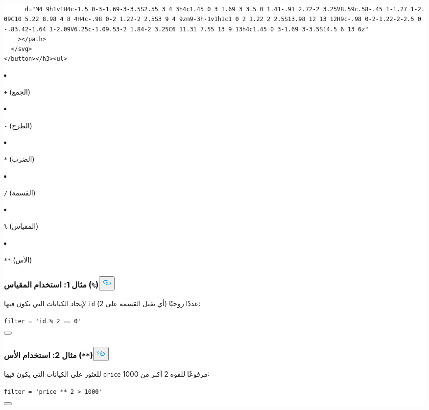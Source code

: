           d="M4 9h1v1H4c-1.5 0-3-1.69-3-3.5S2.55 3 4 3h4c1.45 0 3 1.69 3 3.5 0 1.41-.91 2.72-2 3.25V8.59c.58-.45 1-1.27 1-2.09C10 5.22 8.98 4 8 4H4c-.98 0-2 1.22-2 2.5S3 9 4 9zm9-3h-1v1h1c1 0 2 1.22 2 2.5S13.98 12 13 12H9c-.98 0-2-1.22-2-2.5 0-.83.42-1.64 1-2.09V6.25c-1.09.53-2 1.84-2 3.25C6 11.31 7.55 13 9 13h4c1.45 0 3-1.69 3-3.5S14.5 6 13 6z"
        ></path>
      </svg>
    </button></h3><ul>
<li><p><code translate="no">+</code> (الجمع)</p></li>
<li><p><code translate="no">-</code> (الطرح)</p></li>
<li><p><code translate="no">*</code> (الضرب)</p></li>
<li><p><code translate="no">/</code> (القسمة)</p></li>
<li><p><code translate="no">%</code> (المقياس)</p></li>
<li><p><code translate="no">**</code> (الأس)</p></li>
</ul>
<h3 id="Example-1-Using-Modulus-" class="common-anchor-header">مثال 1: استخدام المقياس (<code translate="no">%</code>)<button data-href="#Example-1-Using-Modulus-" class="anchor-icon" translate="no">
      <svg translate="no"
        aria-hidden="true"
        focusable="false"
        height="20"
        version="1.1"
        viewBox="0 0 16 16"
        width="16"
      >
        <path
          fill="#0092E4"
          fill-rule="evenodd"
          d="M4 9h1v1H4c-1.5 0-3-1.69-3-3.5S2.55 3 4 3h4c1.45 0 3 1.69 3 3.5 0 1.41-.91 2.72-2 3.25V8.59c.58-.45 1-1.27 1-2.09C10 5.22 8.98 4 8 4H4c-.98 0-2 1.22-2 2.5S3 9 4 9zm9-3h-1v1h1c1 0 2 1.22 2 2.5S13.98 12 13 12H9c-.98 0-2-1.22-2-2.5 0-.83.42-1.64 1-2.09V6.25c-1.09.53-2 1.84-2 3.25C6 11.31 7.55 13 9 13h4c1.45 0 3-1.69 3-3.5S14.5 6 13 6z"
        ></path>
      </svg>
    </button></h3><p>لإيجاد الكيانات التي يكون فيها <code translate="no">id</code> عددًا زوجيًا (أي يقبل القسمة على 2):</p>
<pre><code translate="no" class="language-python"><span class="hljs-built_in">filter</span> = <span class="hljs-string">&#x27;id % 2 == 0&#x27;</span>
<button class="copy-code-btn"></button></code></pre>
<h3 id="Example-2-Using-Exponentiation-" class="common-anchor-header">مثال 2: استخدام الأس (<code translate="no">**</code>)<button data-href="#Example-2-Using-Exponentiation-" class="anchor-icon" translate="no">
      <svg translate="no"
        aria-hidden="true"
        focusable="false"
        height="20"
        version="1.1"
        viewBox="0 0 16 16"
        width="16"
      >
        <path
          fill="#0092E4"
          fill-rule="evenodd"
          d="M4 9h1v1H4c-1.5 0-3-1.69-3-3.5S2.55 3 4 3h4c1.45 0 3 1.69 3 3.5 0 1.41-.91 2.72-2 3.25V8.59c.58-.45 1-1.27 1-2.09C10 5.22 8.98 4 8 4H4c-.98 0-2 1.22-2 2.5S3 9 4 9zm9-3h-1v1h1c1 0 2 1.22 2 2.5S13.98 12 13 12H9c-.98 0-2-1.22-2-2.5 0-.83.42-1.64 1-2.09V6.25c-1.09.53-2 1.84-2 3.25C6 11.31 7.55 13 9 13h4c1.45 0 3-1.69 3-3.5S14.5 6 13 6z"
        ></path>
      </svg>
    </button></h3><p>للعثور على الكيانات التي يكون فيها <code translate="no">price</code> مرفوعًا للقوة 2 أكبر من 1000:</p>
<pre><code translate="no" class="language-python"><span class="hljs-built_in">filter</span> = <span class="hljs-string">&#x27;price ** 2 &gt; 1000&#x27;</span>
<button class="copy-code-btn"></button></code></pre>